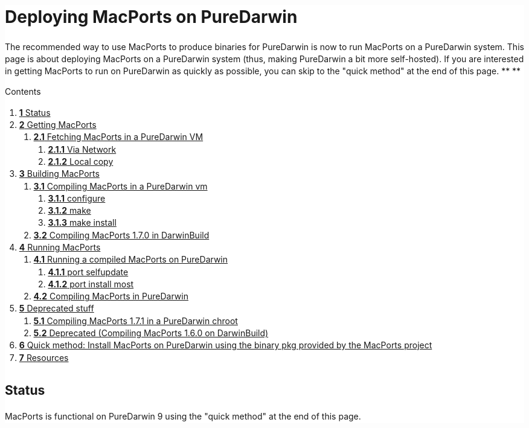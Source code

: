 Deploying MacPorts on PureDarwin
================================

The recommended way to use MacPorts to produce binaries for PureDarwin is now to run MacPorts on a PureDarwin system.
This page is about deploying MacPorts on a PureDarwin system (thus, making PureDarwin a bit more self-hosted).
If you are interested in getting MacPorts to run on PureDarwin as quickly as possible, you can skip to the "quick method" at the end of this page.
**
**





Contents
1.  [**1** Status](macportsonpuredarwin.html#TOC-Status)
2.  [**2** Getting MacPorts](macportsonpuredarwin.html#TOC-Getting-MacPorts)
    1.  [**2.1** Fetching MacPorts in a PureDarwin VM](macportsonpuredarwin.html#TOC-Fetching-MacPorts-in-a-PureDarwin-VM)
        1.  [**2.1.1** Via Network](macportsonpuredarwin.html#TOC-Via-Network)
        2.  [**2.1.2** Local copy](macportsonpuredarwin.html#TOC-Local-copy)
3.  [**3** Building MacPorts](macportsonpuredarwin.html#TOC-Building-MacPorts)
    1.  [**3.1** Compiling MacPorts in a PureDarwin vm](macportsonpuredarwin.html#TOC-Compiling-MacPorts-in-a-PureDarwin-vm)
        1.  [**3.1.1** configure](macportsonpuredarwin.html#TOC-configure)
        2.  [**3.1.2** make](macportsonpuredarwin.html#TOC-make)
        3.  [**3.1.3** make install](macportsonpuredarwin.html#TOC-make-install)
    2.  [**3.2** Compiling MacPorts 1.7.0 in DarwinBuild](macportsonpuredarwin.html#TOC-Compiling-MacPorts-1.7.0-in-DarwinBuild)
4.  [**4** Running MacPorts](macportsonpuredarwin.html#TOC-Running-MacPorts)
    1.  [**4.1** Running a compiled MacPorts on PureDarwin](macportsonpuredarwin.html#TOC-Running-a-compiled-MacPorts-on-PureDarwin)
        1.  [**4.1.1** port selfupdate](macportsonpuredarwin.html#TOC-port-selfupdate)
        2.  [**4.1.2** port install most](macportsonpuredarwin.html#TOC-port-install-most)
    2.  [**4.2** Compiling MacPorts in PureDarwin](macportsonpuredarwin.html#TOC-Compiling-MacPorts-in-PureDarwin)
5.  [**5** Deprecated stuff](macportsonpuredarwin.html#TOC-Deprecated-stuff)
    1.  [**5.1** Compiling MacPorts 1.7.1 in a PureDarwin chroot](macportsonpuredarwin.html#TOC-Compiling-MacPorts-1.7.1-in-a-PureDarwin-chroot)
    2.  [**5.2** Deprecated (Compiling MacPorts 1.6.0 on DarwinBuild)](macportsonpuredarwin.html#TOC-Deprecated-Compiling-MacPorts-1.6.0-on-DarwinBuild-)
6.  [**6** Quick method: Install MacPorts on PureDarwin using the binary pkg provided by the MacPorts project](macportsonpuredarwin.html#TOC-Quick-method:-Install-MacPorts-on-PureDarwin-using-the-binary-pkg-provided-by-the-MacPorts-project)
7.  [**7** Resources](macportsonpuredarwin.html#TOC-Resources)

Status
------
MacPorts is functional on PureDarwin 9 using the "quick method" at the end of this page.

